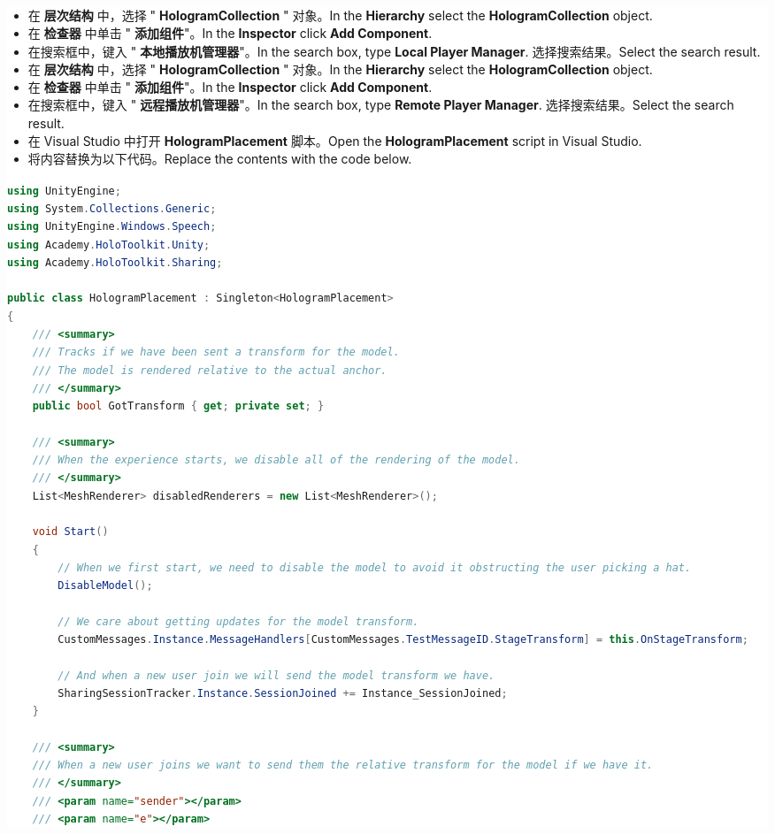 * <span data-ttu-id="600a1-278">在 **层次结构** 中，选择 " **HologramCollection** " 对象。</span><span class="sxs-lookup"><span data-stu-id="600a1-278">In the **Hierarchy** select the **HologramCollection** object.</span></span>
* <span data-ttu-id="600a1-279">在 **检查器** 中单击 " **添加组件**"。</span><span class="sxs-lookup"><span data-stu-id="600a1-279">In the **Inspector** click **Add Component**.</span></span>
* <span data-ttu-id="600a1-280">在搜索框中，键入 " **本地播放机管理器**"。</span><span class="sxs-lookup"><span data-stu-id="600a1-280">In the search box, type **Local Player Manager**.</span></span> <span data-ttu-id="600a1-281">选择搜索结果。</span><span class="sxs-lookup"><span data-stu-id="600a1-281">Select the search result.</span></span>
* <span data-ttu-id="600a1-282">在 **层次结构** 中，选择 " **HologramCollection** " 对象。</span><span class="sxs-lookup"><span data-stu-id="600a1-282">In the **Hierarchy** select the **HologramCollection** object.</span></span>
* <span data-ttu-id="600a1-283">在 **检查器** 中单击 " **添加组件**"。</span><span class="sxs-lookup"><span data-stu-id="600a1-283">In the **Inspector** click **Add Component**.</span></span>
* <span data-ttu-id="600a1-284">在搜索框中，键入 " **远程播放机管理器**"。</span><span class="sxs-lookup"><span data-stu-id="600a1-284">In the search box, type **Remote Player Manager**.</span></span> <span data-ttu-id="600a1-285">选择搜索结果。</span><span class="sxs-lookup"><span data-stu-id="600a1-285">Select the search result.</span></span>
* <span data-ttu-id="600a1-286">在 Visual Studio 中打开 **HologramPlacement** 脚本。</span><span class="sxs-lookup"><span data-stu-id="600a1-286">Open the **HologramPlacement** script in Visual Studio.</span></span>
* <span data-ttu-id="600a1-287">将内容替换为以下代码。</span><span class="sxs-lookup"><span data-stu-id="600a1-287">Replace the contents with the code below.</span></span>

```cs
using UnityEngine;
using System.Collections.Generic;
using UnityEngine.Windows.Speech;
using Academy.HoloToolkit.Unity;
using Academy.HoloToolkit.Sharing;

public class HologramPlacement : Singleton<HologramPlacement>
{
    /// <summary>
    /// Tracks if we have been sent a transform for the model.
    /// The model is rendered relative to the actual anchor.
    /// </summary>
    public bool GotTransform { get; private set; }

    /// <summary>
    /// When the experience starts, we disable all of the rendering of the model.
    /// </summary>
    List<MeshRenderer> disabledRenderers = new List<MeshRenderer>();

    void Start()
    {
        // When we first start, we need to disable the model to avoid it obstructing the user picking a hat.
        DisableModel();

        // We care about getting updates for the model transform.
        CustomMessages.Instance.MessageHandlers[CustomMessages.TestMessageID.StageTransform] = this.OnStageTransform;

        // And when a new user join we will send the model transform we have.
        SharingSessionTracker.Instance.SessionJoined += Instance_SessionJoined;
    }

    /// <summary>
    /// When a new user joins we want to send them the relative transform for the model if we have it.
    /// </summary>
    /// <param name="sender"></param>
    /// <param name="e"></param>
```